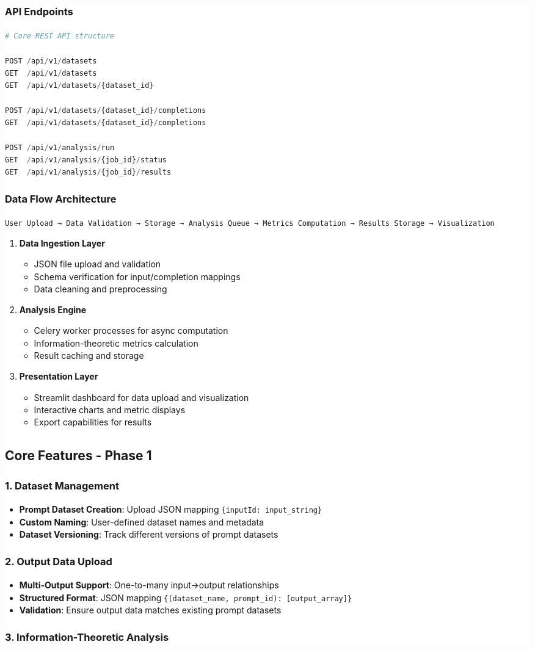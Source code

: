 ### API Endpoints

```python
# Core REST API structure

POST /api/v1/datasets
GET  /api/v1/datasets
GET  /api/v1/datasets/{dataset_id}

POST /api/v1/datasets/{dataset_id}/completions
GET  /api/v1/datasets/{dataset_id}/completions

POST /api/v1/analysis/run
GET  /api/v1/analysis/{job_id}/status
GET  /api/v1/analysis/{job_id}/results
```

### Data Flow Architecture

```
User Upload → Data Validation → Storage → Analysis Queue → Metrics Computation → Results Storage → Visualization
```

1. **Data Ingestion Layer**
   - JSON file upload and validation
   - Schema verification for input/completion mappings
   - Data cleaning and preprocessing

2. **Analysis Engine** 
   - Celery worker processes for async computation
   - Information-theoretic metrics calculation
   - Result caching and storage

3. **Presentation Layer**
   - Streamlit dashboard for data upload and visualization
   - Interactive charts and metric displays
   - Export capabilities for results

## Core Features - Phase 1

### 1. Dataset Management
- **Prompt Dataset Creation**: Upload JSON mapping `{inputId: input_string}`
- **Custom Naming**: User-defined dataset names and metadata
- **Dataset Versioning**: Track different versions of prompt datasets

### 2. Output Data Upload
- **Multi-Output Support**: One-to-many input→output relationships
- **Structured Format**: JSON mapping `{(dataset_name, prompt_id): [output_array]}`
- **Validation**: Ensure output data matches existing prompt datasets

### 3. Information-Theoretic Analysis

